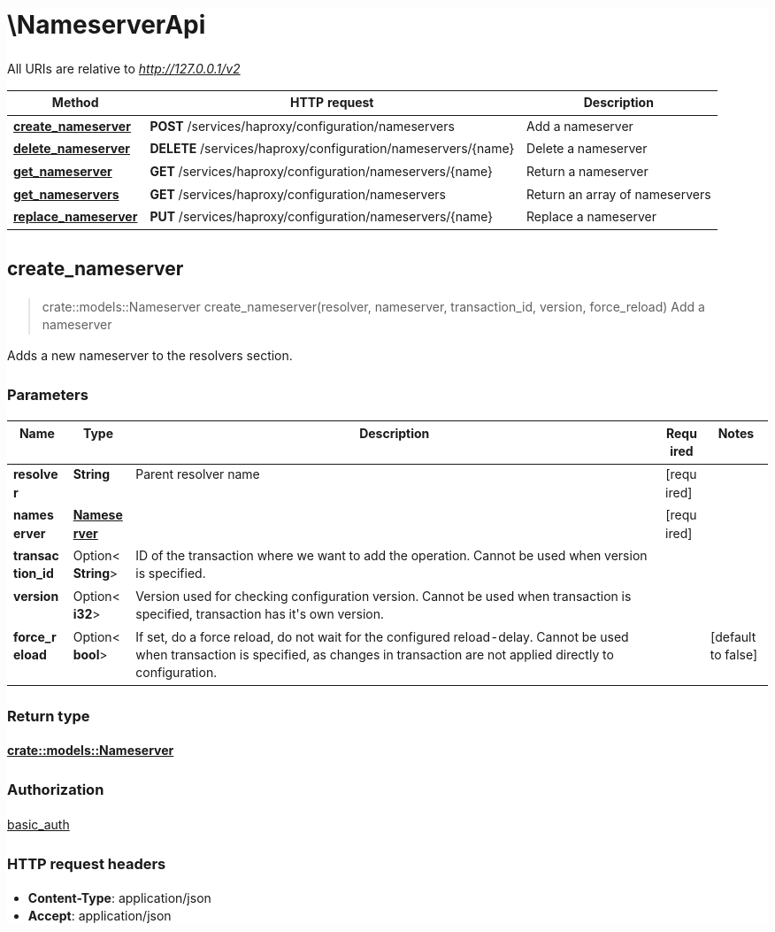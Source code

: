# \NameserverApi

All URIs are relative to *http://127.0.0.1/v2*

Method | HTTP request | Description
------------- | ------------- | -------------
[**create_nameserver**](NameserverApi.md#create_nameserver) | **POST** /services/haproxy/configuration/nameservers | Add a nameserver
[**delete_nameserver**](NameserverApi.md#delete_nameserver) | **DELETE** /services/haproxy/configuration/nameservers/{name} | Delete a nameserver
[**get_nameserver**](NameserverApi.md#get_nameserver) | **GET** /services/haproxy/configuration/nameservers/{name} | Return a nameserver
[**get_nameservers**](NameserverApi.md#get_nameservers) | **GET** /services/haproxy/configuration/nameservers | Return an array of nameservers
[**replace_nameserver**](NameserverApi.md#replace_nameserver) | **PUT** /services/haproxy/configuration/nameservers/{name} | Replace a nameserver



## create_nameserver

> crate::models::Nameserver create_nameserver(resolver, nameserver, transaction_id, version, force_reload)
Add a nameserver

Adds a new nameserver to the resolvers section.

### Parameters


Name | Type | Description  | Required | Notes
------------- | ------------- | ------------- | ------------- | -------------
**resolver** | **String** | Parent resolver name | [required] |
**nameserver** | [**Nameserver**](Nameserver.md) |  | [required] |
**transaction_id** | Option<**String**> | ID of the transaction where we want to add the operation. Cannot be used when version is specified. |  |
**version** | Option<**i32**> | Version used for checking configuration version. Cannot be used when transaction is specified, transaction has it's own version. |  |
**force_reload** | Option<**bool**> | If set, do a force reload, do not wait for the configured reload-delay. Cannot be used when transaction is specified, as changes in transaction are not applied directly to configuration. |  |[default to false]

### Return type

[**crate::models::Nameserver**](nameserver.md)

### Authorization

[basic_auth](../README.md#basic_auth)

### HTTP request headers

- **Content-Type**: application/json
- **Accept**: application/json
